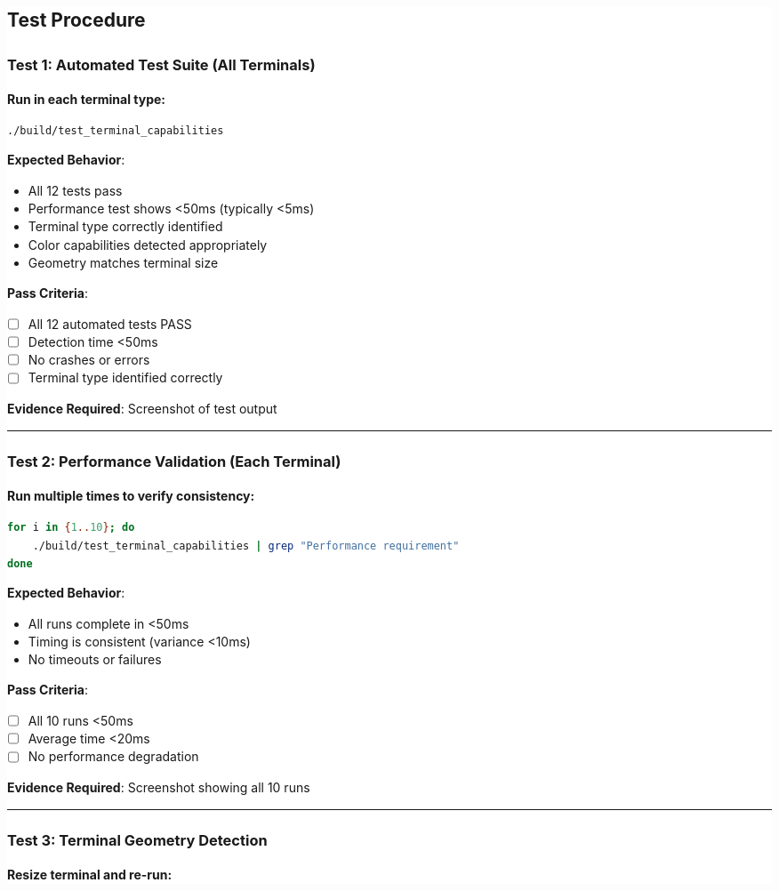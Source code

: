 
## Test Procedure

### Test 1: Automated Test Suite (All Terminals)

**Run in each terminal type:**

```bash
./build/test_terminal_capabilities
```

**Expected Behavior**:
- All 12 tests pass
- Performance test shows <50ms (typically <5ms)
- Terminal type correctly identified
- Color capabilities detected appropriately
- Geometry matches terminal size

**Pass Criteria**:
- [ ] All 12 automated tests PASS
- [ ] Detection time <50ms
- [ ] No crashes or errors
- [ ] Terminal type identified correctly

**Evidence Required**: Screenshot of test output

---

### Test 2: Performance Validation (Each Terminal)

**Run multiple times to verify consistency:**

```bash
for i in {1..10}; do 
    ./build/test_terminal_capabilities | grep "Performance requirement"
done
```

**Expected Behavior**:
- All runs complete in <50ms
- Timing is consistent (variance <10ms)
- No timeouts or failures

**Pass Criteria**:
- [ ] All 10 runs <50ms
- [ ] Average time <20ms
- [ ] No performance degradation

**Evidence Required**: Screenshot showing all 10 runs

---

### Test 3: Terminal Geometry Detection

**Resize terminal and re-run:**
